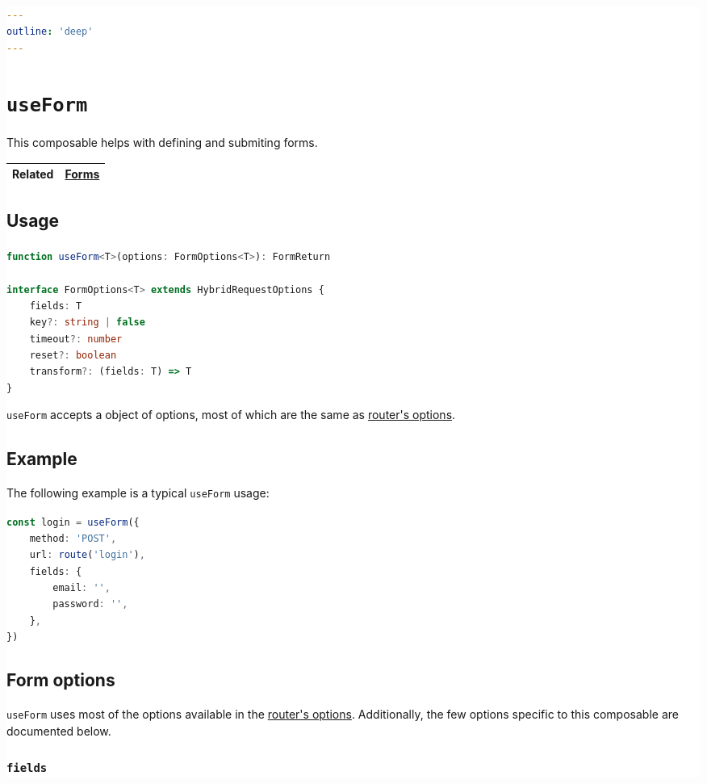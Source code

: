 ```yaml
---
outline: 'deep'
---
```


# `useForm`

This composable helps with defining and submiting forms.

| Related | [Forms](../../guide/forms.md) |
| ------- | ----------------------------- |

## Usage

```ts
function useForm<T>(options: FormOptions<T>): FormReturn

interface FormOptions<T> extends HybridRequestOptions {
	fields: T
	key?: string | false
	timeout?: number
	reset?: boolean
	transform?: (fields: T) => T
}
```

`useForm` accepts a object of options, most of which are the same as [router's options](../router/options.md).

## Example

The following example is a typical `useForm` usage:

```ts
const login = useForm({
	method: 'POST',
	url: route('login'),
	fields: {
		email: '',
		password: '',
	},
})
```

## Form options

`useForm` uses most of the options available in the [router's options](../router/options.md). Additionally, the few options specific to this composable are documented below.

### `fields`
